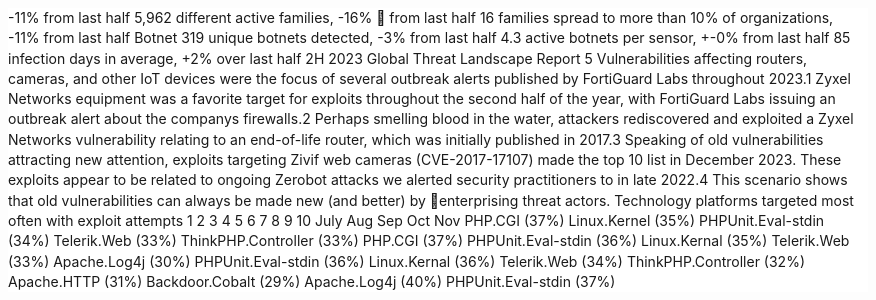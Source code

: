 \-11% from last half
5,962 different active families, 
\-16% 
from last half
16 families spread to more than 10% 
of organizations, \-11% from last half
Botnet
319 unique botnets detected, 
\-3% from last half
4\.3 active botnets per sensor, 
\+\-0% from last half
85 infection days in average, 
\+2% over last half
2H 2023 Global Threat Landscape Report
5
Vulnerabilities affecting routers, cameras, and other IoT devices were the focus of several outbreak alerts published by 
FortiGuard Labs throughout 2023\.1 
Zyxel Networks equipment was a favorite target for exploits throughout the second half of the year, with FortiGuard Labs 
issuing an outbreak alert about the companys firewalls.2 Perhaps smelling blood in the water, attackers rediscovered and 
exploited a Zyxel Networks vulnerability relating to an end\-of\-life router, which was initially published in 2017\.3 
Speaking of old vulnerabilities attracting new attention, exploits targeting Zivif web cameras (CVE\-2017\-17107\) made 
the top 10 list in December 2023\. These exploits appear to be related to ongoing Zerobot attacks we alerted security 
practitioners to in late 2022\.4 This scenario shows that old vulnerabilities can always be made new (and better) by enterprising threat actors.
Technology platforms targeted most often with exploit attempts
1
2
3
4
5
6
7
8
9
10
July
Aug
Sep
Oct
Nov
PHP.CGI (37%)
Linux.Kernel (35%)
PHPUnit.Eval\-stdin (34%)
Telerik.Web (33%)
ThinkPHP.Controller (33%)
PHP.CGI (37%)
PHPUnit.Eval\-stdin (36%)
Linux.Kernal (35%)
Telerik.Web (33%)
Apache.Log4j (30%)
PHPUnit.Eval\-stdin (36%)
Linux.Kernal (36%)
Telerik.Web (34%)
ThinkPHP.Controller (32%)
Apache.HTTP (31%)
Backdoor.Cobalt (29%)
Apache.Log4j (40%)
PHPUnit.Eval\-stdin (37%)